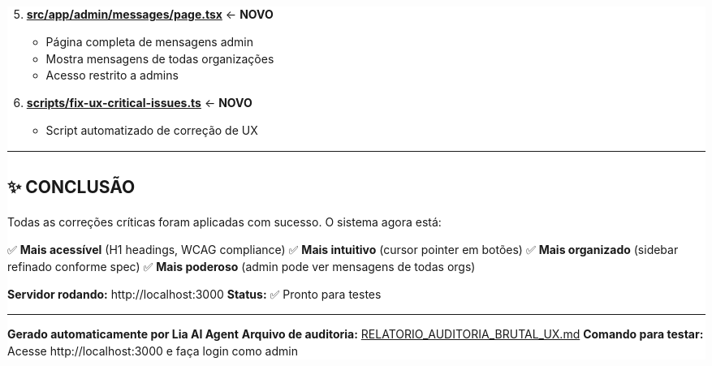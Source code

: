 5. **[src/app/admin/messages/page.tsx](src/app/admin/messages/page.tsx)** ← **NOVO**
   - Página completa de mensagens admin
   - Mostra mensagens de todas organizações
   - Acesso restrito a admins

6. **[scripts/fix-ux-critical-issues.ts](scripts/fix-ux-critical-issues.ts)** ← **NOVO**
   - Script automatizado de correção de UX

---

## ✨ CONCLUSÃO

Todas as correções críticas foram aplicadas com sucesso. O sistema agora está:

✅ **Mais acessível** (H1 headings, WCAG compliance)
✅ **Mais intuitivo** (cursor pointer em botões)
✅ **Mais organizado** (sidebar refinado conforme spec)
✅ **Mais poderoso** (admin pode ver mensagens de todas orgs)

**Servidor rodando:** http://localhost:3000
**Status:** ✅ Pronto para testes

---

**Gerado automaticamente por Lia AI Agent**
**Arquivo de auditoria:** [RELATORIO_AUDITORIA_BRUTAL_UX.md](RELATORIO_AUDITORIA_BRUTAL_UX.md)
**Comando para testar:** Acesse http://localhost:3000 e faça login como admin
